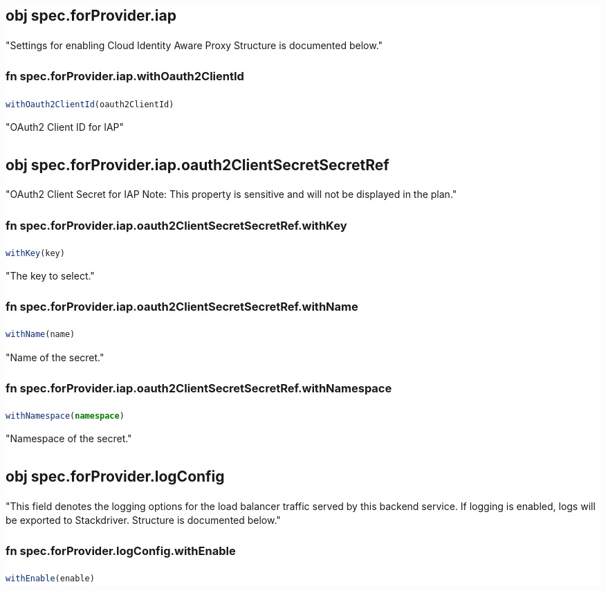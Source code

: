 ## obj spec.forProvider.iap

"Settings for enabling Cloud Identity Aware Proxy Structure is documented below."

### fn spec.forProvider.iap.withOauth2ClientId

```ts
withOauth2ClientId(oauth2ClientId)
```

"OAuth2 Client ID for IAP"

## obj spec.forProvider.iap.oauth2ClientSecretSecretRef

"OAuth2 Client Secret for IAP Note: This property is sensitive and will not be displayed in the plan."

### fn spec.forProvider.iap.oauth2ClientSecretSecretRef.withKey

```ts
withKey(key)
```

"The key to select."

### fn spec.forProvider.iap.oauth2ClientSecretSecretRef.withName

```ts
withName(name)
```

"Name of the secret."

### fn spec.forProvider.iap.oauth2ClientSecretSecretRef.withNamespace

```ts
withNamespace(namespace)
```

"Namespace of the secret."

## obj spec.forProvider.logConfig

"This field denotes the logging options for the load balancer traffic served by this backend service. If logging is enabled, logs will be exported to Stackdriver. Structure is documented below."

### fn spec.forProvider.logConfig.withEnable

```ts
withEnable(enable)
```
